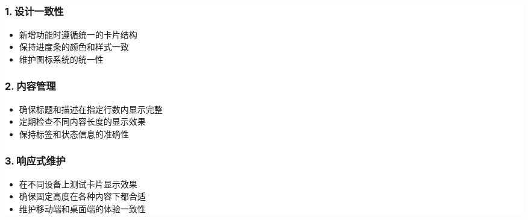 ### 1. 设计一致性
- 新增功能时遵循统一的卡片结构
- 保持进度条的颜色和样式一致
- 维护图标系统的统一性

### 2. 内容管理
- 确保标题和描述在指定行数内显示完整
- 定期检查不同内容长度的显示效果
- 保持标签和状态信息的准确性

### 3. 响应式维护
- 在不同设备上测试卡片显示效果
- 确保固定高度在各种内容下都合适
- 维护移动端和桌面端的体验一致性
